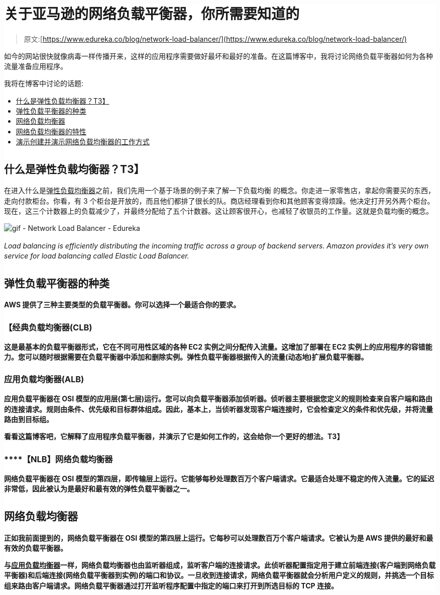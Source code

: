 # 关于亚马逊的网络负载平衡器，你所需要知道的

> 原文:[https://www.edureka.co/blog/network-load-balancer/](https://www.edureka.co/blog/network-load-balancer/)

如今的网站很快就像病毒一样传播开来，这样的应用程序需要做好最坏和最好的准备。在这篇博客中，我将讨论网络负载平衡器如何为各种流量准备应用程序。

我将在博客中讨论的话题:

*   [什么是弹性负载均衡器？T3】](#WhatIsElasticLoadBalancer?)
*   [弹性负载平衡器的种类](#TypesOfElasticLoadBalancer)
*   [网络负载均衡器](#NetworkLoadBalancer)
*   [网络负载均衡器的特性](#FeaturesOfNetworkLoadBalancer)
*   [演示创建并演示网络负载均衡器的工作方式](#Demo)

## **什么是弹性负载均衡器？T3】**

在进入什么是[弹性负载均衡器](https://www.edureka.co/blog/elastic-load-balancer-tutorial-application-load-balancer)之前，我们先用一个基于场景的例子来了解一下负载均衡 的概念。你走进一家零售店，拿起你需要买的东西，走向付款柜台。你看，有 3 个柜台是开放的，而且他们都排了很长的队。商店经理看到你和其他顾客变得烦躁。他决定打开另外两个柜台。现在，这三个计数器上的负载减少了，并最终分配给了五个计数器。这让顾客很开心，也减轻了收银员的工作量。这就是负载均衡的概念。

![gif - Network Load Balancer - Edureka](../Images/96f5950db66a68377511d410b38529a8.png)

*Load balancing is efficiently distributing the incoming traffic across a group of backend servers. Amazon provides it’s very own service for load balancing called Elastic Load Balancer.*

## ****弹性负载平衡器的种类****

**AWS 提供了三种主要类型的负载平衡器。你可以选择一个最适合你的要求。**

### ****【经典负载均衡器(CLB)****

**这是最基本的负载平衡器形式，它在不同可用性区域的各种 EC2 实例之间分配传入流量。这增加了部署在 EC2 实例上的应用程序的容错能力。您可以随时根据需要在负载平衡器中添加和删除实例。弹性负载平衡器根据传入的流量(动态地)扩展负载平衡器。**

### ****应用负载均衡器(ALB)****

**应用负载平衡器在 OSI 模型的应用层(第七层)运行。您可以向负载平衡器添加侦听器。侦听器主要根据您定义的规则检查来自客户端和路由的连接请求。规则由条件、优先级和目标群体组成。因此，基本上，当侦听器发现客户端连接时，它会检查定义的条件和优先级，并将流量路由到目标组。**

**看看这篇博客吧，它解释了应用程序负载平衡器，并演示了它是如何工作的，这会给你一个更好的想法。T3】**

### ****【NLB】**网络负载均衡器**

**网络负载平衡器在 OSI 模型的第四层，即传输层上运行。它能够每秒处理数百万个客户端请求。它最适合处理不稳定的传入流量。它的延迟非常低，因此被认为是最好和最有效的弹性负载平衡器之一。**

## ****网络负载均衡器****

**正如我前面提到的，网络负载平衡器在 OSI 模型的第四层上运行。它每秒可以处理数百万个客户端请求。它被认为是 AWS 提供的最好和最有效的负载平衡器。**

**与[应用负载均衡器](https://www.edureka.co/blog/application-load-balancer)一样，网络负载均衡器也由监听器组成，监听客户端的连接请求。此侦听器配置指定用于建立前端连接(客户端到网络负载平衡器)和后端连接(网络负载平衡器到实例)的端口和协议。一旦收到连接请求，网络负载平衡器就会分析用户定义的规则，并挑选一个目标组来路由客户端请求。网络负载平衡器通过打开监听程序配置中指定的端口来打开到所选目标的 TCP 连接。**

